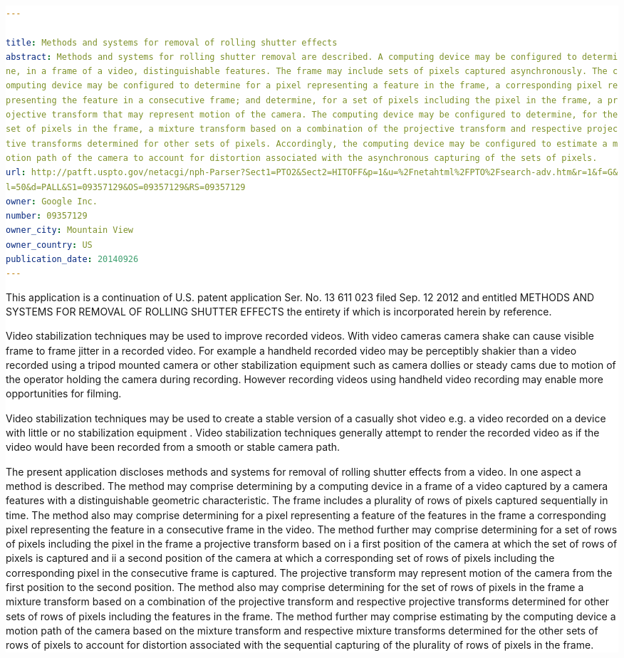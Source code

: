 ```yaml
---

title: Methods and systems for removal of rolling shutter effects
abstract: Methods and systems for rolling shutter removal are described. A computing device may be configured to determine, in a frame of a video, distinguishable features. The frame may include sets of pixels captured asynchronously. The computing device may be configured to determine for a pixel representing a feature in the frame, a corresponding pixel representing the feature in a consecutive frame; and determine, for a set of pixels including the pixel in the frame, a projective transform that may represent motion of the camera. The computing device may be configured to determine, for the set of pixels in the frame, a mixture transform based on a combination of the projective transform and respective projective transforms determined for other sets of pixels. Accordingly, the computing device may be configured to estimate a motion path of the camera to account for distortion associated with the asynchronous capturing of the sets of pixels.
url: http://patft.uspto.gov/netacgi/nph-Parser?Sect1=PTO2&Sect2=HITOFF&p=1&u=%2Fnetahtml%2FPTO%2Fsearch-adv.htm&r=1&f=G&l=50&d=PALL&S1=09357129&OS=09357129&RS=09357129
owner: Google Inc.
number: 09357129
owner_city: Mountain View
owner_country: US
publication_date: 20140926
---
```

This application is a continuation of U.S. patent application Ser. No. 13 611 023 filed Sep. 12 2012 and entitled METHODS AND SYSTEMS FOR REMOVAL OF ROLLING SHUTTER EFFECTS the entirety if which is incorporated herein by reference.

Video stabilization techniques may be used to improve recorded videos. With video cameras camera shake can cause visible frame to frame jitter in a recorded video. For example a handheld recorded video may be perceptibly shakier than a video recorded using a tripod mounted camera or other stabilization equipment such as camera dollies or steady cams due to motion of the operator holding the camera during recording. However recording videos using handheld video recording may enable more opportunities for filming.

Video stabilization techniques may be used to create a stable version of a casually shot video e.g. a video recorded on a device with little or no stabilization equipment . Video stabilization techniques generally attempt to render the recorded video as if the video would have been recorded from a smooth or stable camera path.

The present application discloses methods and systems for removal of rolling shutter effects from a video. In one aspect a method is described. The method may comprise determining by a computing device in a frame of a video captured by a camera features with a distinguishable geometric characteristic. The frame includes a plurality of rows of pixels captured sequentially in time. The method also may comprise determining for a pixel representing a feature of the features in the frame a corresponding pixel representing the feature in a consecutive frame in the video. The method further may comprise determining for a set of rows of pixels including the pixel in the frame a projective transform based on i a first position of the camera at which the set of rows of pixels is captured and ii a second position of the camera at which a corresponding set of rows of pixels including the corresponding pixel in the consecutive frame is captured. The projective transform may represent motion of the camera from the first position to the second position. The method also may comprise determining for the set of rows of pixels in the frame a mixture transform based on a combination of the projective transform and respective projective transforms determined for other sets of rows of pixels including the features in the frame. The method further may comprise estimating by the computing device a motion path of the camera based on the mixture transform and respective mixture transforms determined for the other sets of rows of pixels to account for distortion associated with the sequential capturing of the plurality of rows of pixels in the frame.

